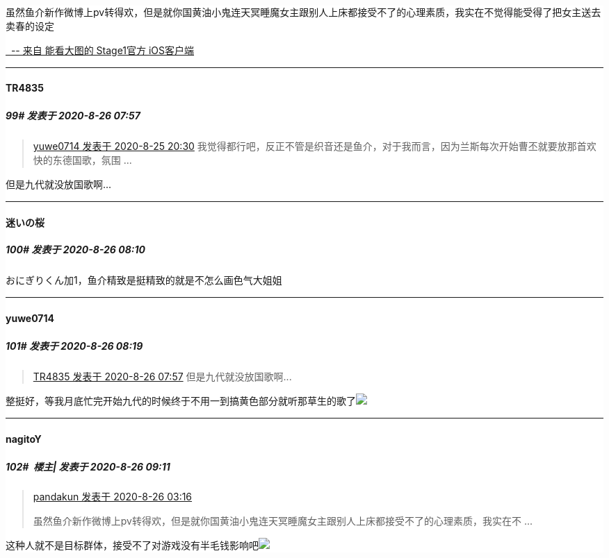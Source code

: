 虽然鱼介新作微博上pv转得欢，但是就你国黄油小鬼连天冥睡魔女主跟别人上床都接受不了的心理素质，我实在不觉得能受得了把女主送去卖春的设定

[  -- 来自 能看大图的 Stage1官方 iOS客户端](https://itunes.apple.com/fi/app/saraba1st/id1221237470?mt=8)


-----

####  TR4835  
##### 99#       发表于 2020-8-26 07:57


<blockquote><a href="httphttps://bbs.saraba1st.com/2b/forum.php?mod=redirect&amp;goto=findpost&amp;pid=48549117&amp;ptid=1956384" target="_blank">yuwe0714 发表于 2020-8-25 20:30</a>
我觉得都行吧，反正不管是织音还是鱼介，对于我而言，因为兰斯每次开始曹丕就要放那首欢快的东德国歌，氛围 ...</blockquote>
但是九代就没放国歌啊... 


-----

####  迷いの桜  
##### 100#       发表于 2020-8-26 08:10


おにぎりくん加1，鱼介精致是挺精致的就是不怎么画色气大姐姐


-----

####  yuwe0714  
##### 101#       发表于 2020-8-26 08:19


<blockquote><a href="httphttps://bbs.saraba1st.com/2b/forum.php?mod=redirect&amp;goto=findpost&amp;pid=48551831&amp;ptid=1956384" target="_blank">TR4835 发表于 2020-8-26 07:57</a>
但是九代就没放国歌啊...</blockquote>
整挺好，等我月底忙完开始九代的时候终于不用一到搞黄色部分就听那草生的歌了<img src="https://static.saraba1st.com/image/smiley/face2017/085.png" referrerpolicy="no-referrer">


-----

####  nagitoY  
##### 102#         楼主| 发表于 2020-8-26 09:11


<blockquote><a href="httphttps://bbs.saraba1st.com/2b/forum.php?mod=redirect&amp;goto=findpost&amp;pid=48551466&amp;ptid=1956384" target="_blank">pandakun 发表于 2020-8-26 03:16</a>

虽然鱼介新作微博上pv转得欢，但是就你国黄油小鬼连天冥睡魔女主跟别人上床都接受不了的心理素质，我实在不 ...</blockquote>
这种人就不是目标群体，接受不了对游戏没有半毛钱影响吧<img src="https://static.saraba1st.com/image/smiley/face2017/067.png" referrerpolicy="no-referrer">


                                              